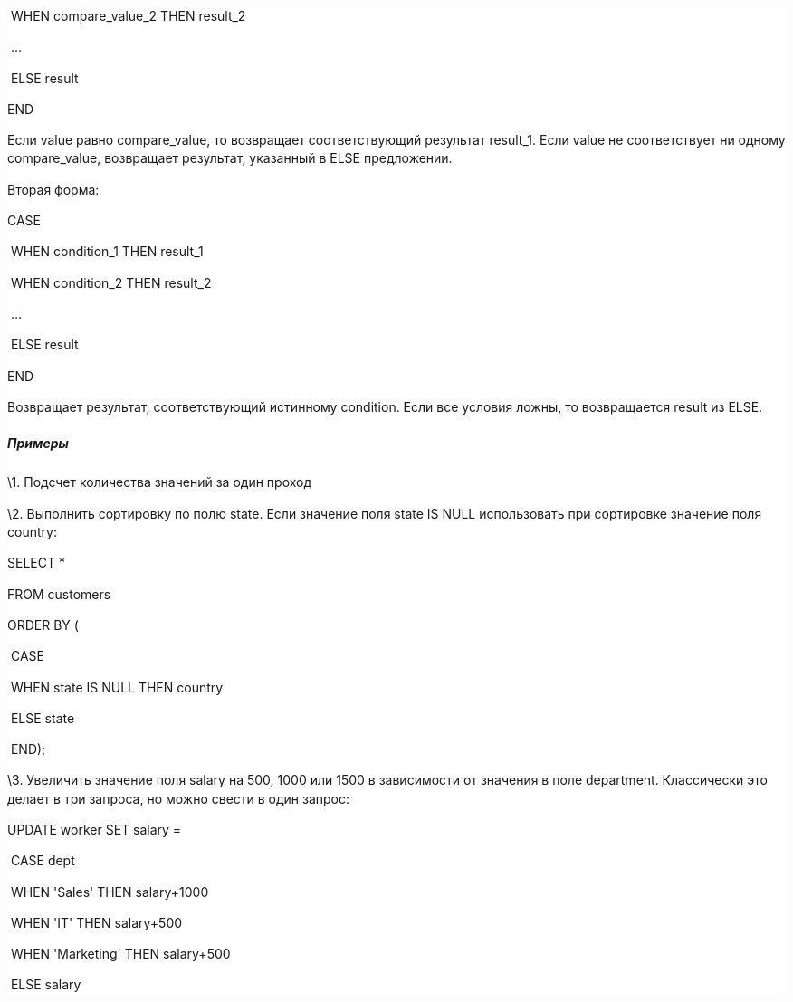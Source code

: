 ​     WHEN compare_value_2 THEN result_2

​     …

​     ELSE result 

END

Если value равно compare_value, то возвращает соответствующий результат result_1.  Если value не соответствует ни одному compare_value, возвращает результат, указанный в ELSE предложении.

Вторая форма:

CASE

​     WHEN condition_1 THEN result_1

​     WHEN condition_2 THEN result_2

​     …

​     ELSE result 

END

Возвращает результат, соответствующий истинному condition. Если все условия ложны, то возвращается result из ELSE.

##### Примеры

\1.    Подсчет количества значений за один проход 

\2. Выполнить сортировку по полю state. Если значение поля state IS NULL использовать при сортировке значение поля country:

SELECT *

FROM customers

ORDER BY (

​     CASE

​          WHEN state IS NULL THEN country

​          ELSE state

​     END);

\3. Увеличить значение поля salary на 500, 1000 или 1500 в зависимости от значения в поле department. Классически это делает в три запроса, но можно свести в один запрос:

UPDATE worker SET salary = 

​     CASE dept

​          WHEN 'Sales'     THEN salary+1000

​          WHEN 'IT'        THEN salary+500

​          WHEN 'Marketing' THEN salary+500

​          ELSE salary 
